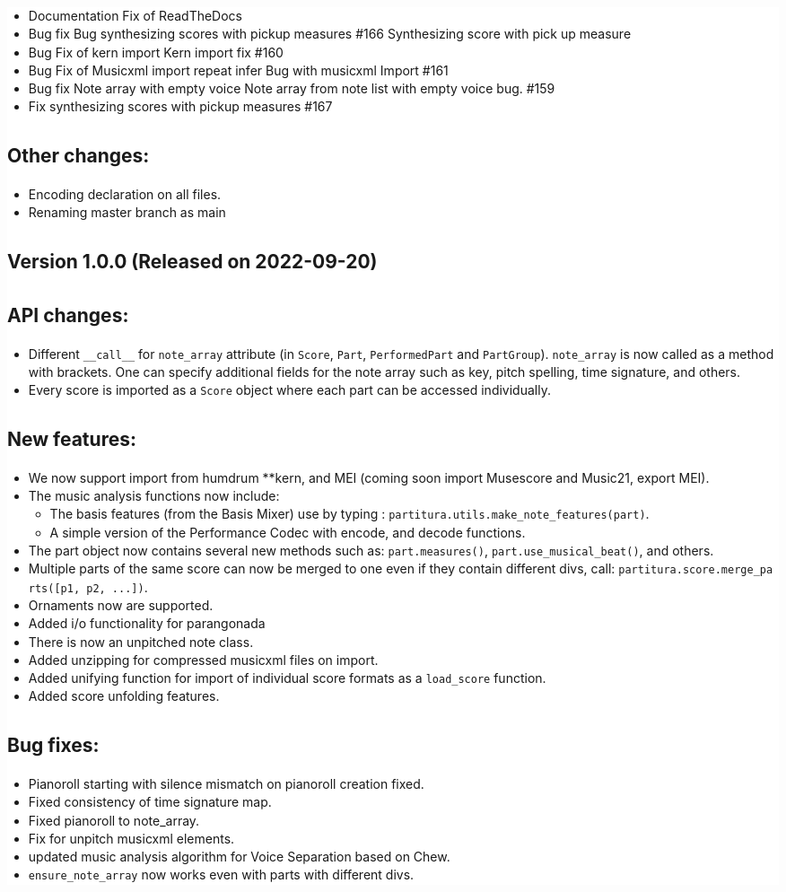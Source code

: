 * Documentation Fix of ReadTheDocs
* Bug fix Bug synthesizing scores with pickup measures #166 Synthesizing score with pick up measure
* Bug Fix of kern import Kern import fix #160
* Bug Fix of Musicxml import repeat infer Bug with musicxml Import #161
* Bug fix Note array with empty voice Note array from note list with empty voice bug. #159
* Fix synthesizing scores with pickup measures #167

Other changes:
-------------

* Encoding declaration on all files.
* Renaming master branch as main


Version 1.0.0 (Released on 2022-09-20)
--------------------------------------

API changes:
-------------

* Different `__call__` for `note_array` attribute (in `Score`, `Part`, `PerformedPart` and `PartGroup`).  `note_array` is now called as a method with brackets. One can specify additional fields for the note array such as key, pitch spelling, time signature, and others.
* Every score is imported as a `Score` object where each part can be accessed individually.


New features:
-------------

* We now support import from humdrum **kern, and MEI (coming soon import Musescore and Music21, export MEI).
* The music analysis functions now include:
  + The basis features (from the Basis Mixer) use by typing : `partitura.utils.make_note_features(part)`.
  + A simple version of the Performance Codec with encode, and decode functions.
* The part object now contains several new methods such as: `part.measures()`, `part.use_musical_beat()`, and others.
* Multiple parts of the same score can now be merged to one even if they contain different divs, call: `partitura.score.merge_parts([p1, p2, ...])`.
* Ornaments now are supported.
* Added i/o functionality for parangonada
* There is now an unpitched note class.
* Added unzipping for compressed musicxml files on import.
* Added unifying function for import of individual score formats as a `load_score` function.
* Added score unfolding features.

Bug fixes:
-------------

* Pianoroll starting with silence mismatch on pianoroll creation fixed.
* Fixed consistency of time signature map.
* Fixed pianoroll to note_array.
* Fix for unpitch musicxml elements.
* updated music analysis algorithm for Voice Separation based on Chew.
* `ensure_note_array` now works even with parts with different divs.
